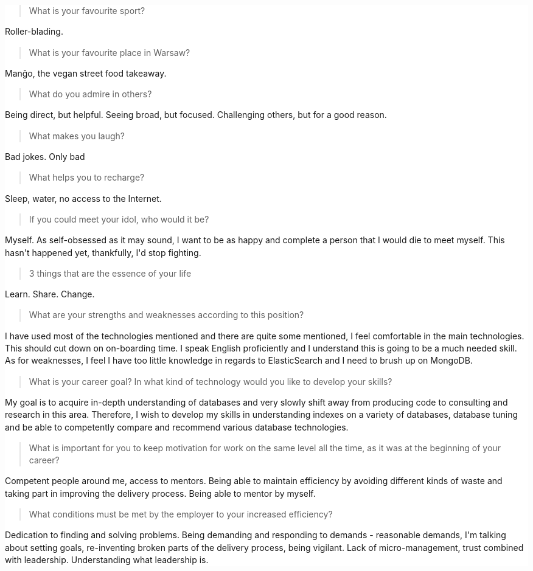 > What is your favourite sport?

Roller-blading.

> What is your favourite place in Warsaw?

Manĝo, the vegan street food takeaway.

> What do you admire in others?

Being direct, but helpful. Seeing broad, but focused. Challenging others, but
for a good reason.

> What makes you laugh?

Bad jokes. Only bad

> What helps you to recharge?

Sleep, water, no access to the Internet.

> If you could meet your idol, who would it be?

Myself. As self-obsessed as it may sound, I want to be as happy and complete a
person that I would die to meet myself. This hasn't happened yet, thankfully,
I'd stop fighting.

> 3 things that are the essence of your life

Learn. Share. Change.

> What are your strengths and weaknesses according to this position?

I have used most of the technologies mentioned and there are quite some
mentioned, I feel comfortable in the main technologies. This should cut down on
on-boarding time. I speak English proficiently and I understand this is going
to be a much needed skill. As for weaknesses, I feel I have too little
knowledge in regards to ElasticSearch and I need to brush up on MongoDB.

> What is your career goal? In what kind of technology would you like to
develop your skills?

My goal is to acquire in-depth understanding of databases and very slowly shift
away from producing code to consulting and research in this area. Therefore, I
wish to develop my skills in understanding indexes on a variety of databases,
database tuning and be able to competently compare and recommend various
database technologies.

> What is important for you to keep motivation for work on the same level all
the time, as it was at the beginning of your career?

Competent people around me, access to mentors. Being able to maintain
efficiency by avoiding different kinds of waste and taking part in improving
the delivery process. Being able to mentor by myself.

> What conditions must be met by the employer to your increased efficiency?

Dedication to finding and solving problems. Being demanding and responding to
demands - reasonable demands, I'm talking about setting goals, re-inventing
broken parts of the delivery process, being vigilant. Lack of micro-management,
trust combined with leadership. Understanding what leadership is.
